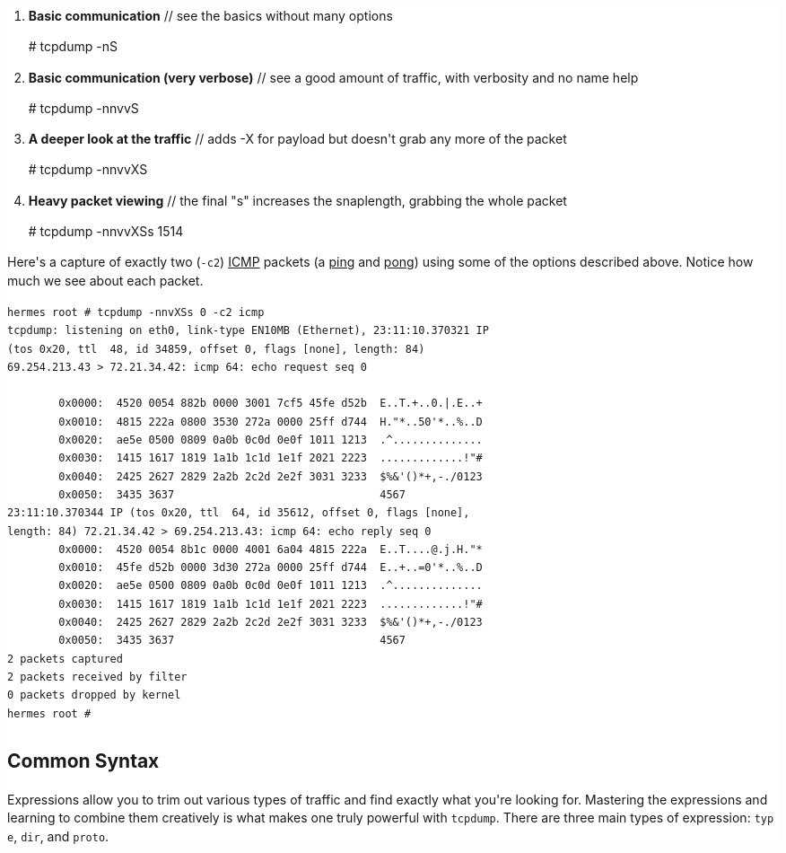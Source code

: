 1.  **Basic communication** // see the basics without many options

    \# tcpdump -nS

2.  **Basic communication (very verbose)** // see a good amount of
    traffic, with verbosity and no name help

    \# tcpdump -nnvvS

3.  **A deeper look at the traffic** // adds -X for payload but doesn't
    grab any more of the packet

    \# tcpdump -nnvvXS

4.  **Heavy packet viewing** // the final "s" increases the snaplength,
    grabbing the whole packet

    \# tcpdump -nnvvXSs 1514

Here's a capture of exactly two (`-c2`)
[ICMP](http://en.wikipedia.org/wiki/Icmp) packets (a
[ping](http://www.networksorcery.com/enp/protocol/icmp/msg8.htm) and
[pong](http://www.networksorcery.com/enp/protocol/icmp/msg0.htm)) using
some of the options described above. Notice how much we see about each
packet.

~~~~ {.codeblock}
hermes root # tcpdump -nnvXSs 0 -c2 icmp
tcpdump: listening on eth0, link-type EN10MB (Ethernet), 23:11:10.370321 IP 
(tos 0x20, ttl  48, id 34859, offset 0, flags [none], length: 84) 
69.254.213.43 > 72.21.34.42: icmp 64: echo request seq 0

        0x0000:  4520 0054 882b 0000 3001 7cf5 45fe d52b  E..T.+..0.|.E..+
        0x0010:  4815 222a 0800 3530 272a 0000 25ff d744  H."*..50'*..%..D
        0x0020:  ae5e 0500 0809 0a0b 0c0d 0e0f 1011 1213  .^..............
        0x0030:  1415 1617 1819 1a1b 1c1d 1e1f 2021 2223  .............!"#
        0x0040:  2425 2627 2829 2a2b 2c2d 2e2f 3031 3233  $%&'()*+,-./0123
        0x0050:  3435 3637                                4567
23:11:10.370344 IP (tos 0x20, ttl  64, id 35612, offset 0, flags [none], 
length: 84) 72.21.34.42 > 69.254.213.43: icmp 64: echo reply seq 0
        0x0000:  4520 0054 8b1c 0000 4001 6a04 4815 222a  E..T....@.j.H."*
        0x0010:  45fe d52b 0000 3d30 272a 0000 25ff d744  E..+..=0'*..%..D
        0x0020:  ae5e 0500 0809 0a0b 0c0d 0e0f 1011 1213  .^..............
        0x0030:  1415 1617 1819 1a1b 1c1d 1e1f 2021 2223  .............!"#
        0x0040:  2425 2627 2829 2a2b 2c2d 2e2f 3031 3233  $%&'()*+,-./0123
        0x0050:  3435 3637                                4567
2 packets captured
2 packets received by filter
0 packets dropped by kernel
hermes root # 
~~~~

Common Syntax
-------------

Expressions allow you to trim out various types of traffic and find
exactly what you're looking for. Mastering the expressions and learning
to combine them creatively is what makes one truly powerful with
`tcpdump`. There are three main types of expression: `type`, `dir`, and
`proto`.
